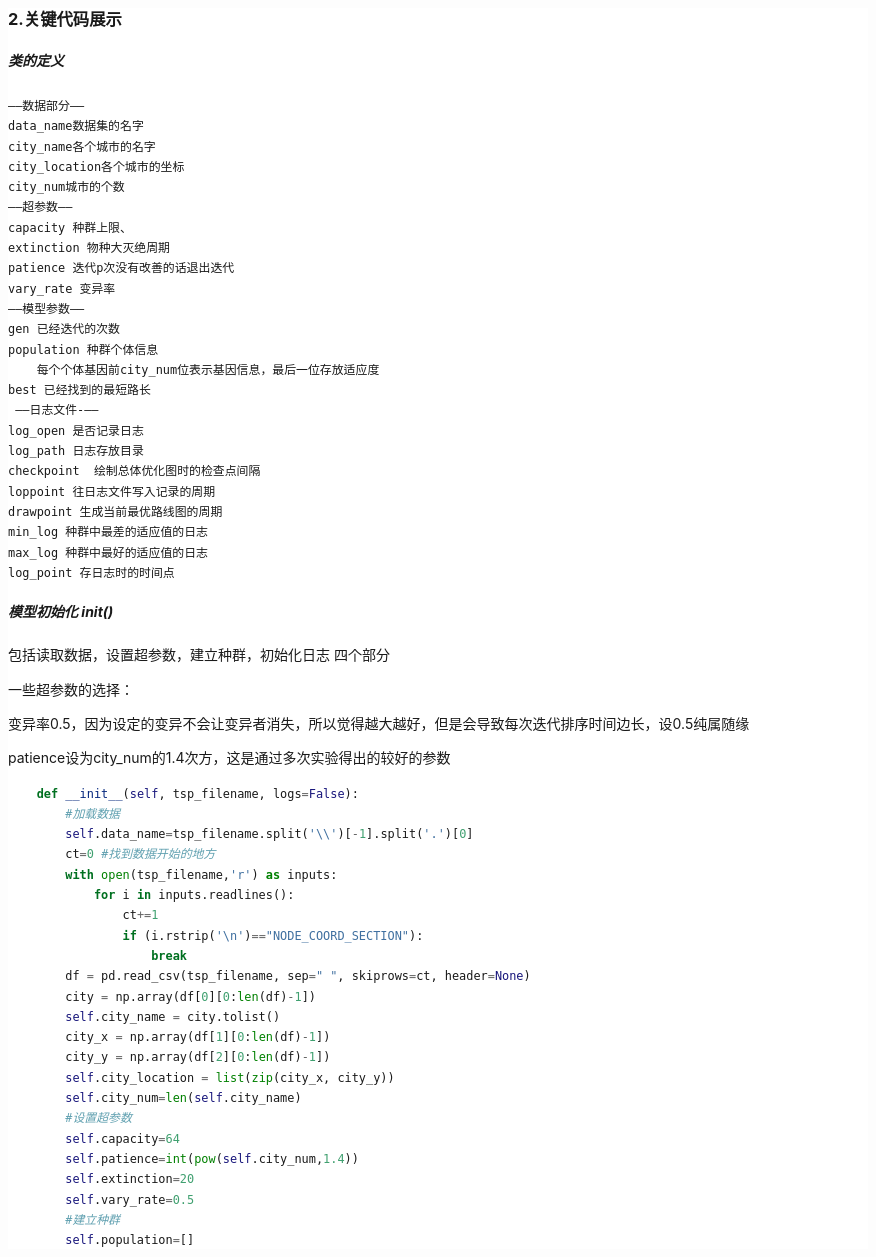 ### 2.关键代码展示

##### 类的定义

```
——数据部分——
data_name数据集的名字
city_name各个城市的名字
city_location各个城市的坐标
city_num城市的个数
——超参数——
capacity 种群上限、
extinction 物种大灭绝周期
patience 迭代p次没有改善的话退出迭代
vary_rate 变异率
——模型参数——
gen 已经迭代的次数
population 种群个体信息
    每个个体基因前city_num位表示基因信息，最后一位存放适应度
best 已经找到的最短路长
 ——日志文件-——
log_open 是否记录日志
log_path 日志存放目录
checkpoint  绘制总体优化图时的检查点间隔
loppoint 往日志文件写入记录的周期
drawpoint 生成当前最优路线图的周期
min_log 种群中最差的适应值的日志
max_log 种群中最好的适应值的日志
log_point 存日志时的时间点
```

##### 模型初始化 __init__()

包括读取数据，设置超参数，建立种群，初始化日志 四个部分

一些超参数的选择：

变异率0.5，因为设定的变异不会让变异者消失，所以觉得越大越好，但是会导致每次迭代排序时间边长，设0.5纯属随缘

patience设为city_num的1.4次方，这是通过多次实验得出的较好的参数



```python
	def __init__(self, tsp_filename, logs=False):
        #加载数据
        self.data_name=tsp_filename.split('\\')[-1].split('.')[0]
        ct=0 #找到数据开始的地方
        with open(tsp_filename,'r') as inputs:
            for i in inputs.readlines():
                ct+=1
                if (i.rstrip('\n')=="NODE_COORD_SECTION"):
                    break
        df = pd.read_csv(tsp_filename, sep=" ", skiprows=ct, header=None)
        city = np.array(df[0][0:len(df)-1])
        self.city_name = city.tolist()
        city_x = np.array(df[1][0:len(df)-1])
        city_y = np.array(df[2][0:len(df)-1])
        self.city_location = list(zip(city_x, city_y))
        self.city_num=len(self.city_name)
        #设置超参数
        self.capacity=64
        self.patience=int(pow(self.city_num,1.4))
        self.extinction=20
        self.vary_rate=0.5
        #建立种群
        self.population=[]
```